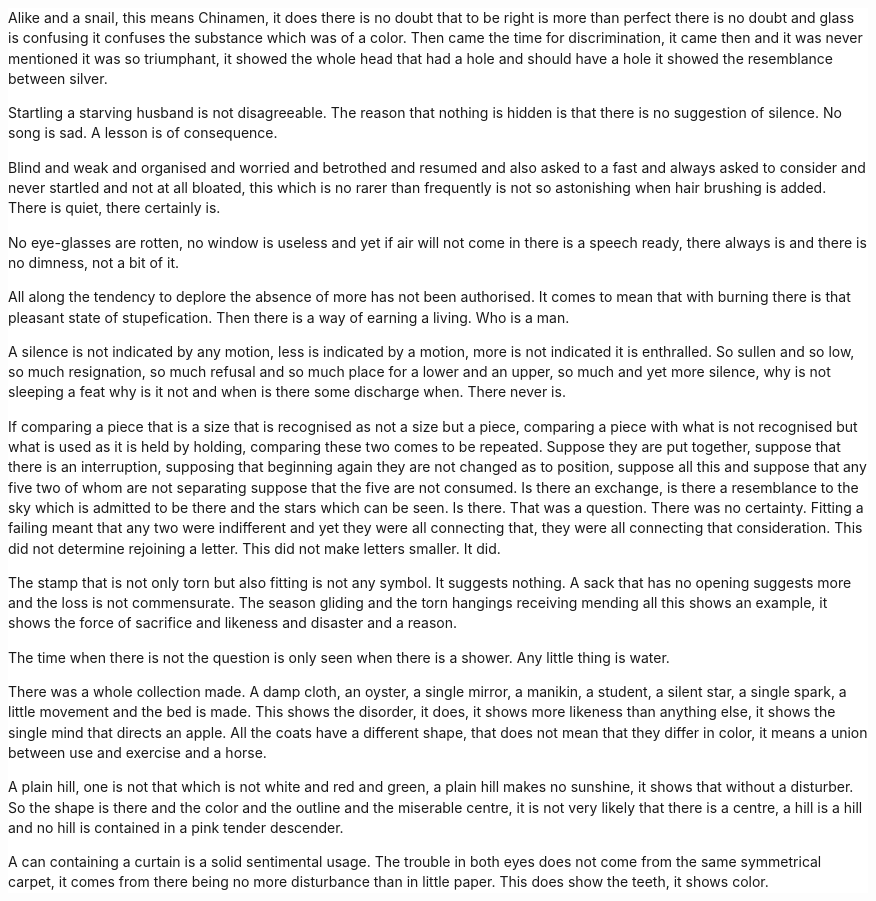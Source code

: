 Alike and a snail, this means Chinamen, it does there is no doubt that to be right is more than perfect there is no doubt and glass is confusing it confuses the substance which was of a color. Then came the time for discrimination, it came then and it was never mentioned it was so triumphant, it showed the whole head that had a hole and should have a hole it showed the resemblance between silver.

Startling a starving husband is not disagreeable. The reason that nothing is hidden is that there is no suggestion of silence. No song is sad. A lesson is of consequence.

Blind and weak and organised and worried and betrothed and resumed and also asked to a fast and always asked to consider and never startled and not at all bloated, this which is no rarer than frequently is not so astonishing when hair brushing is added. There is quiet, there certainly is.

No eye-glasses are rotten, no window is useless and yet if air will not come in there is a speech ready, there always is and there is no dimness, not a bit of it.

All along the tendency to deplore the absence of more has not been authorised. It comes to mean that with burning there is that pleasant state of stupefication. Then there is a way of earning a living. Who is a man.

A silence is not indicated by any motion, less is indicated by a motion, more is not indicated it is enthralled. So sullen and so low, so much resignation, so much refusal and so much place for a lower and an upper, so much and yet more silence, why is not sleeping a feat why is it not and when is there some discharge when. There never is.

If comparing a piece that is a size that is recognised as not a size but a piece, comparing a piece with what is not recognised but what is used as it is held by holding, comparing these two comes to be repeated. Suppose they are put together, suppose that there is an interruption, supposing that beginning again they are not changed as to position, suppose all this and suppose that any five two of whom are not separating suppose that the five are not consumed. Is there an exchange, is there a resemblance to the sky which is admitted to be there and the stars which can be seen. Is there. That was a question. There was no certainty. Fitting a failing meant that any two were indifferent and yet they were all connecting that, they were all connecting that consideration. This did not determine rejoining a letter. This did not make letters smaller. It did.

The stamp that is not only torn but also fitting is not any symbol. It suggests nothing. A sack that has no opening suggests more and the loss is not commensurate. The season gliding and the torn hangings receiving mending all this shows an example, it shows the force of sacrifice and likeness and disaster and a reason.

The time when there is not the question is only seen when there is a shower. Any little thing is water.

There was a whole collection made. A damp cloth, an oyster, a single mirror, a manikin, a student, a silent star, a single spark, a little movement and the bed is made. This shows the disorder, it does, it shows more likeness than anything else, it shows the single mind that directs an apple. All the coats have a different shape, that does not mean that they differ in color, it means a union between use and exercise and a horse.

A plain hill, one is not that which is not white and red and green, a plain hill makes no sunshine, it shows that without a disturber. So the shape is there and the color and the outline and the miserable centre, it is not very likely that there is a centre, a hill is a hill and no hill is contained in a pink tender descender.

A can containing a curtain is a solid sentimental usage. The trouble in both eyes does not come from the same symmetrical carpet, it comes from there being no more disturbance than in little paper. This does show the teeth, it shows color.
